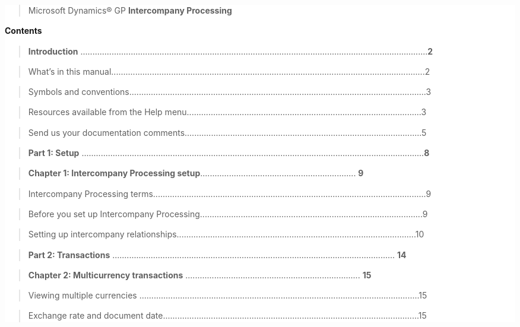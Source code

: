>   Microsoft Dynamics® GP **Intercompany Processing**

**Contents**

>   **Introduction**
>   .................................................................................................................................................**2**

>   What’s in this
>   manual...................................................................................................................................2

>   Symbols and
>   conventions............................................................................................................................3

>   Resources available from the Help
>   menu..................................................................................................3

>   Send us your documentation
>   comments...................................................................................................5

>   **Part 1: Setup**
>   ...............................................................................................................................................**8**

>   **Chapter 1: Intercompany Processing
>   setup**.................................................................
>   **9**

>   Intercompany Processing
>   terms..................................................................................................................9

>   Before you set up Intercompany
>   Processing.............................................................................................9

>   Setting up intercompany
>   relationships....................................................................................................10

>   **Part 2: Transactions**
>   ......................................................................................................................
>   **14**

>   **Chapter 2: Multicurrency transactions**
>   .........................................................................
>   **15**

>   Viewing multiple currencies
>   .....................................................................................................................15

>   Exchange rate and document
>   date...........................................................................................................15

